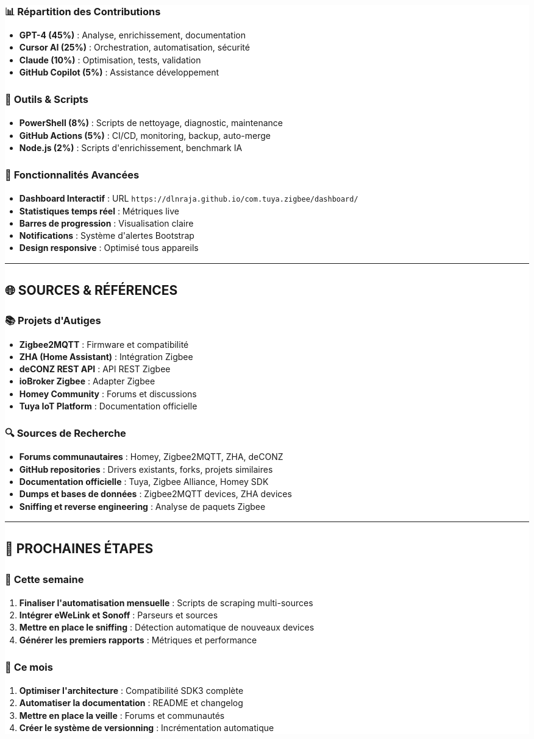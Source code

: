 ### 📊 **Répartition des Contributions**
- **GPT-4 (45%)** : Analyse, enrichissement, documentation
- **Cursor AI (25%)** : Orchestration, automatisation, sécurité
- **Claude (10%)** : Optimisation, tests, validation
- **GitHub Copilot (5%)** : Assistance développement

### 🔧 **Outils & Scripts**
- **PowerShell (8%)** : Scripts de nettoyage, diagnostic, maintenance
- **GitHub Actions (5%)** : CI/CD, monitoring, backup, auto-merge
- **Node.js (2%)** : Scripts d'enrichissement, benchmark IA

### 🎨 **Fonctionnalités Avancées**
- **Dashboard Interactif** : URL `https://dlnraja.github.io/com.tuya.zigbee/dashboard/`
- **Statistiques temps réel** : Métriques live
- **Barres de progression** : Visualisation claire
- **Notifications** : Système d'alertes Bootstrap
- **Design responsive** : Optimisé tous appareils

---

## 🌐 **SOURCES & RÉFÉRENCES**

### 📚 **Projets d'Autiges**
- **Zigbee2MQTT** : Firmware et compatibilité
- **ZHA (Home Assistant)** : Intégration Zigbee
- **deCONZ REST API** : API REST Zigbee
- **ioBroker Zigbee** : Adapter Zigbee
- **Homey Community** : Forums et discussions
- **Tuya IoT Platform** : Documentation officielle

### 🔍 **Sources de Recherche**
- **Forums communautaires** : Homey, Zigbee2MQTT, ZHA, deCONZ
- **GitHub repositories** : Drivers existants, forks, projets similaires
- **Documentation officielle** : Tuya, Zigbee Alliance, Homey SDK
- **Dumps et bases de données** : Zigbee2MQTT devices, ZHA devices
- **Sniffing et reverse engineering** : Analyse de paquets Zigbee

---

## 🚀 **PROCHAINES ÉTAPES**

### 📅 **Cette semaine**
1. **Finaliser l'automatisation mensuelle** : Scripts de scraping multi-sources
2. **Intégrer eWeLink et Sonoff** : Parseurs et sources
3. **Mettre en place le sniffing** : Détection automatique de nouveaux devices
4. **Générer les premiers rapports** : Métriques et performance

### 📅 **Ce mois**
1. **Optimiser l'architecture** : Compatibilité SDK3 complète
2. **Automatiser la documentation** : README et changelog
3. **Mettre en place la veille** : Forums et communautés
4. **Créer le système de versionning** : Incrémentation automatique
